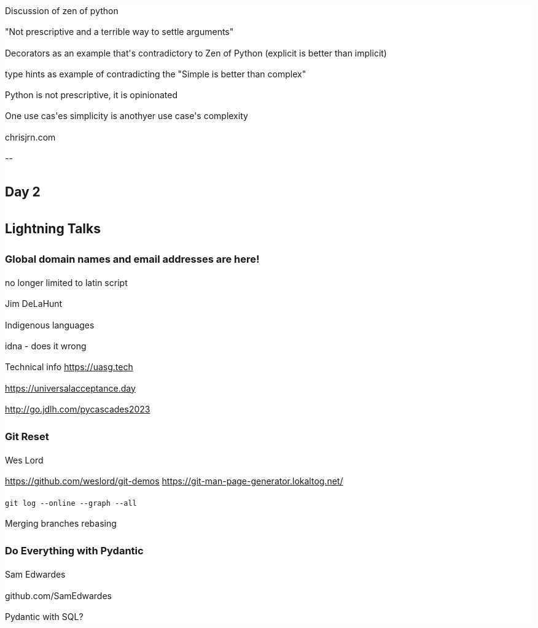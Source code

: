 Discussion of zen of python

"Not prescriptive and a terrible way to settle arguments"

Decorators as an example that's contradictory to Zen of Python (explicit is better than implicit)

type hints as example of contradicting the "Simple is better than complex"

Python is not prescriptive, it is opinionated

One use cas'es simplicity is anothyer use case's complexity

chrisjrn.com

--

## Day 2

## Lightning Talks

### Global domain names and email addresses are here!

no longer limited to latin script

Jim DeLaHunt

Indigenous languages

idna - does it wrong

Technical info <https://uasg.tech>

<https://universalacceptance.day>

<http://go.jdlh.com/pycascades2023>

### Git Reset

Wes Lord

<https://github.com/weslord/git-demos>
<https://git-man-page-generator.lokaltog.net/>

```shell
git log --online --graph --all

```

Merging branches
rebasing

### Do Everything with Pydantic

Sam Edwardes

github.com/SamEdwardes

Pydantic with SQL?
